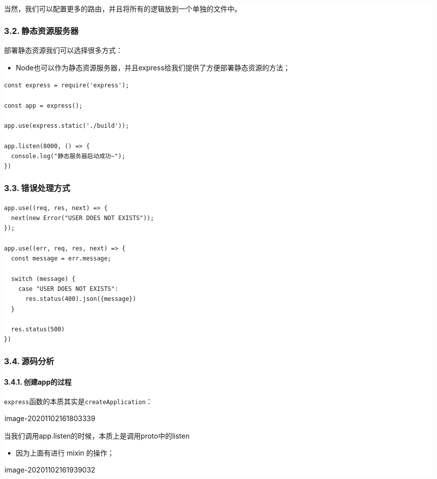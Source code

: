 ```
```

当然，我们可以配置更多的路由，并且将所有的逻辑放到一个单独的文件中。

### 3.2. 静态资源服务器

部署静态资源我们可以选择很多方式：

- Node也可以作为静态资源服务器，并且express给我们提供了方便部署静态资源的方法；

```
const express = require('express');

const app = express();

app.use(express.static('./build'));

app.listen(8000, () => {
  console.log("静态服务器启动成功~");
})
```

### 3.3. 错误处理方式

```
app.use((req, res, next) => {
  next(new Error("USER DOES NOT EXISTS"));
});

app.use((err, req, res, next) => {
  const message = err.message;

  switch (message) {
    case "USER DOES NOT EXISTS":
      res.status(400).json({message})
  }

  res.status(500)
})
```

### 3.4. 源码分析

#### 3.4.1. 创建app的过程

`express`函数的本质其实是`createApplication`：

![图片](data:image/gif;base64,iVBORw0KGgoAAAANSUhEUgAAAAEAAAABCAYAAAAfFcSJAAAADUlEQVQImWNgYGBgAAAABQABh6FO1AAAAABJRU5ErkJggg==)image-20201102161803339

当我们调用app.listen的时候，本质上是调用proto中的listen

- 因为上面有进行 mixin 的操作；

![图片](data:image/gif;base64,iVBORw0KGgoAAAANSUhEUgAAAAEAAAABCAYAAAAfFcSJAAAADUlEQVQImWNgYGBgAAAABQABh6FO1AAAAABJRU5ErkJggg==)image-20201102161939032
